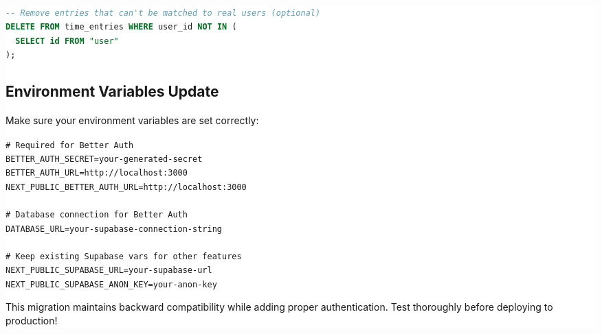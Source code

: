 ```sql
-- Remove entries that can't be matched to real users (optional)
DELETE FROM time_entries WHERE user_id NOT IN (
  SELECT id FROM "user"
);
```

## Environment Variables Update

Make sure your environment variables are set correctly:

```env
# Required for Better Auth
BETTER_AUTH_SECRET=your-generated-secret
BETTER_AUTH_URL=http://localhost:3000
NEXT_PUBLIC_BETTER_AUTH_URL=http://localhost:3000

# Database connection for Better Auth
DATABASE_URL=your-supabase-connection-string

# Keep existing Supabase vars for other features
NEXT_PUBLIC_SUPABASE_URL=your-supabase-url
NEXT_PUBLIC_SUPABASE_ANON_KEY=your-anon-key
```

This migration maintains backward compatibility while adding proper authentication. Test thoroughly before deploying to production!